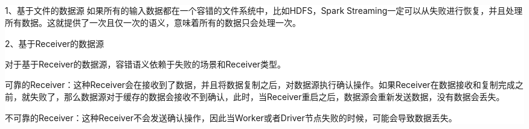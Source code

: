 1、基于文件的数据源
如果所有的输入数据都在一个容错的文件系统中，比如HDFS，Spark Streaming一定可以从失败进行恢复，并且处理所有数据。这就提供了一次且仅一次的语义，意味着所有的数据只会处理一次。

2、基于Receiver的数据源

对于基于Receiver的数据源，容错语义依赖于失败的场景和Receiver类型。

可靠的Receiver：这种Receiver会在接收到了数据，并且将数据复制之后，对数据源执行确认操作。如果Receiver在数据接收和复制完成之前，就失败了，那么数据源对于缓存的数据会接收不到确认，此时，当Receiver重启之后，数据源会重新发送数据，没有数据会丢失。

不可靠的Receiver：这种Receiver不会发送确认操作，因此当Worker或者Driver节点失败的时候，可能会导致数据丢失。

